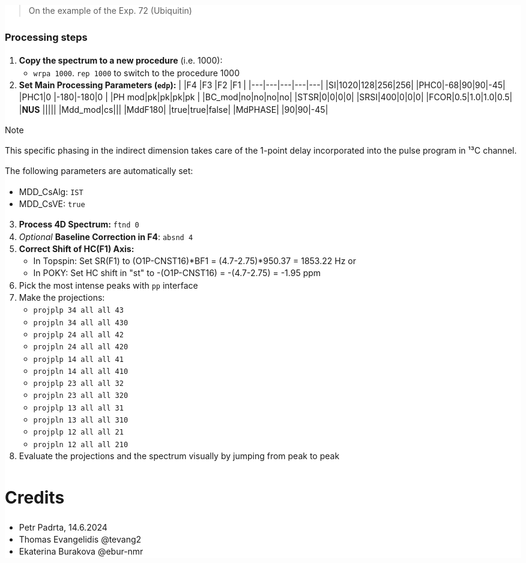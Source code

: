 > On the example of the Exp. 72 (Ubiquitin) 

### Processing steps

1. **Copy the spectrum to a new procedure** (i.e. 1000): 
   - `wrpa 1000`. `rep 1000` to switch to the procedure 1000
2. **Set Main Processing Parameters (`edp`):**
   |   |F4 |F3 |F2 |F1 |
   |---|---|---|---|---|
   |SI|1020|128|256|256|
   |PHC0|-68|90|90|-45|
   |PHC1|0  |-180|-180|0  |
   |PH mod|pk|pk|pk|pk |
   |BC_mod|no|no|no|no|
   |STSR|0|0|0|0|
   |SRSI|400|0|0|0|
   |FCOR|0.5|1.0|1.0|0.5|
   |**NUS** |||||
   |Mdd_mod|cs|||
   |MddF180|  |true|true|false|
   |MdPHASE|  |90|90|-45|
> [!NOTE]
> This specific phasing in the indirect dimension takes care of the 1-point delay incorporated into the pulse program in ¹³C channel. 

The following parameters are automatically set:
  - MDD_CsAlg: `IST`
  - MDD_CsVE: `true`
3. **Process 4D Spectrum:** `ftnd 0`
4. *Optional* **Baseline Correction in F4**: `absnd 4`
5. **Correct Shift of HC(F1) Axis:**
    - In Topspin: Set SR(F1) to (O1P-CNST16)*BF1 = (4.7-2.75)*950.37 = 1853.22 Hz
      or
    - In POKY: Set HC shift in "st" to -(O1P-CNST16) = -(4.7-2.75) = -1.95 ppm
6. Pick the most intense peaks with `pp` interface
7. Make the projections:
   * `projplp 34 all all 43`
   * `projpln 34 all all 430`
   * `projplp 24 all all 42`
   * `projpln 24 all all 420`
   * `projplp 14 all all 41`
   * `projpln 14 all all 410`
   * `projplp 23 all all 32`
   * `projpln 23 all all 320`
   * `projplp 13 all all 31`
   * `projpln 13 all all 310`
   * `projplp 12 all all 21`
   * `projpln 12 all all 210`
8. Evaluate the projections and the spectrum visually by jumping from peak to peak 



# Credits

- Petr Padrta, 14.6.2024
- Thomas Evangelidis @tevang2
- Ekaterina Burakova @ebur-nmr